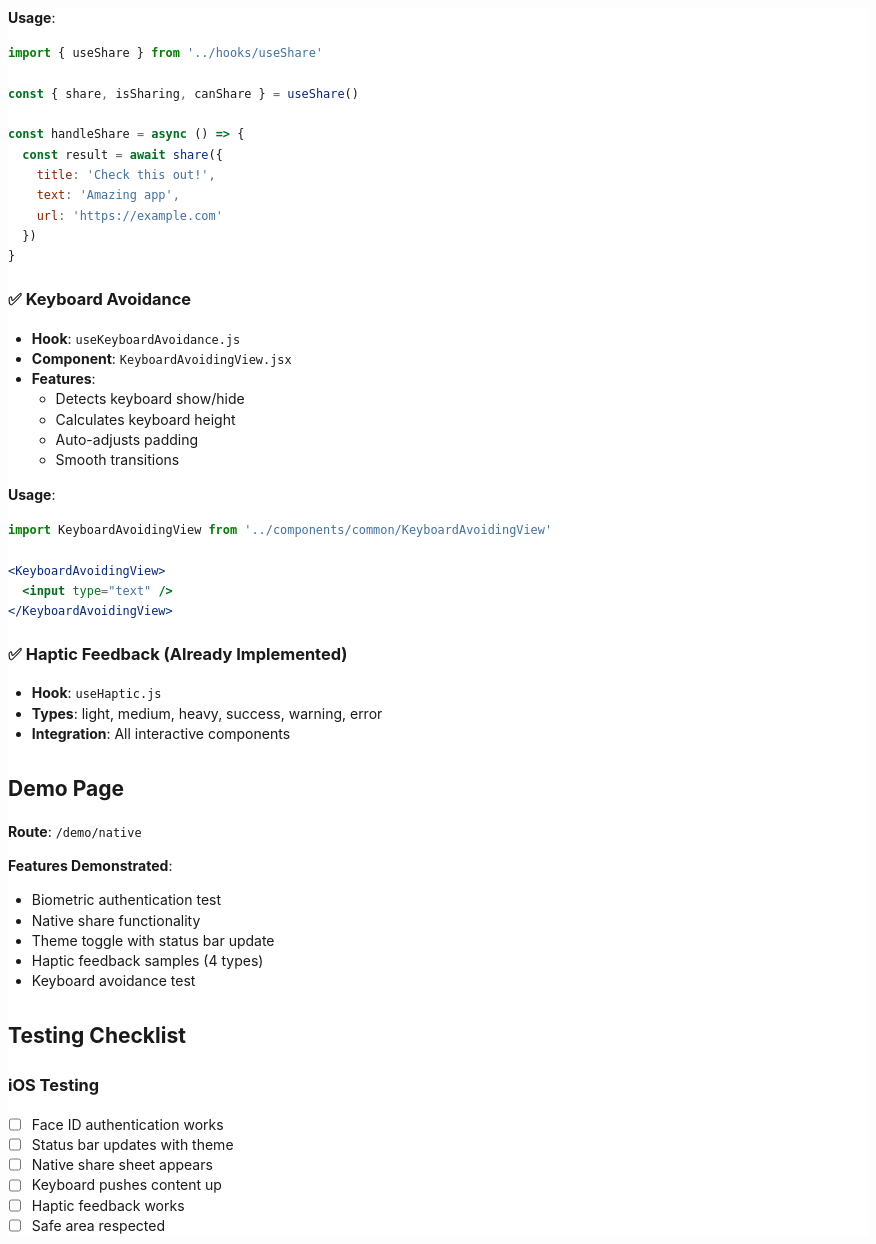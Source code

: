 **Usage**:
```jsx
import { useShare } from '../hooks/useShare'

const { share, isSharing, canShare } = useShare()

const handleShare = async () => {
  const result = await share({
    title: 'Check this out!',
    text: 'Amazing app',
    url: 'https://example.com'
  })
}
```

### ✅ Keyboard Avoidance
- **Hook**: `useKeyboardAvoidance.js`
- **Component**: `KeyboardAvoidingView.jsx`
- **Features**:
  - Detects keyboard show/hide
  - Calculates keyboard height
  - Auto-adjusts padding
  - Smooth transitions

**Usage**:
```jsx
import KeyboardAvoidingView from '../components/common/KeyboardAvoidingView'

<KeyboardAvoidingView>
  <input type="text" />
</KeyboardAvoidingView>
```

### ✅ Haptic Feedback (Already Implemented)
- **Hook**: `useHaptic.js`
- **Types**: light, medium, heavy, success, warning, error
- **Integration**: All interactive components

## Demo Page

**Route**: `/demo/native`

**Features Demonstrated**:
- Biometric authentication test
- Native share functionality
- Theme toggle with status bar update
- Haptic feedback samples (4 types)
- Keyboard avoidance test

## Testing Checklist

### iOS Testing
- [ ] Face ID authentication works
- [ ] Status bar updates with theme
- [ ] Native share sheet appears
- [ ] Keyboard pushes content up
- [ ] Haptic feedback works
- [ ] Safe area respected
